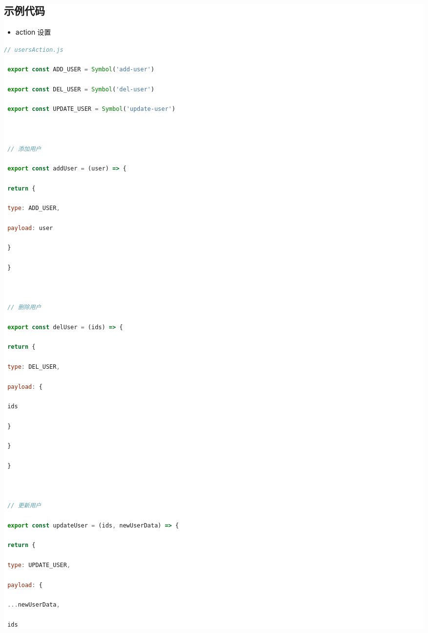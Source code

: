 ## 示例代码

+ action 设置

```js
// usersAction.js

 export const ADD_USER = Symbol('add-user')

 export const DEL_USER = Symbol('del-user')

 export const UPDATE_USER = Symbol('update-user')



 // 添加用户

 export const addUser = (user) => {

 return {

 type: ADD_USER,

 payload: user

 }

 }



 // 删除用户

 export const delUser = (ids) => {

 return {

 type: DEL_USER,

 payload: {

 ids

 }

 }

 }



 // 更新用户

 export const updateUser = (ids, newUserData) => {

 return {

 type: UPDATE_USER,

 payload: {

 ...newUserData,

 ids
```